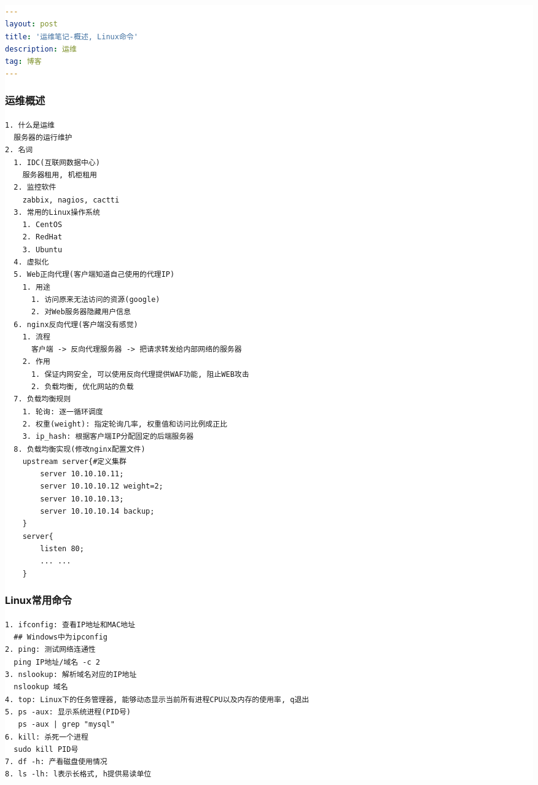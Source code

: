 ```yaml
---
layout: post
title: '运维笔记-概述, Linux命令'
description: 运维
tag: 博客
---     
```

### 运维概述
    1. 什么是运维
      服务器的运行维护
    2. 名词
      1. IDC(互联网数据中心)
        服务器租用, 机柜租用
      2. 监控软件
        zabbix, nagios, cactti
      3. 常用的Linux操作系统
        1. CentOS
        2. RedHat
        3. Ubuntu
      4. 虚拟化
      5. Web正向代理(客户端知道自己使用的代理IP)
        1. 用途
          1. 访问原来无法访问的资源(google)
          2. 对Web服务器隐藏用户信息
      6. nginx反向代理(客户端没有感觉)
        1. 流程
          客户端 -> 反向代理服务器 -> 把请求转发给内部网络的服务器
        2. 作用
          1. 保证内网安全, 可以使用反向代理提供WAF功能, 阻止WEB攻击
          2. 负载均衡, 优化网站的负载
      7. 负载均衡规则
        1. 轮询: 逐一循环调度
        2. 权重(weight): 指定轮询几率, 权重值和访问比例成正比
        3. ip_hash: 根据客户端IP分配固定的后端服务器
      8. 负载均衡实现(修改nginx配置文件)
        upstream server{#定义集群
            server 10.10.10.11;
            server 10.10.10.12 weight=2;
            server 10.10.10.13;
            server 10.10.10.14 backup;
        }
        server{
            listen 80;
            ... ...
        }

### Linux常用命令
    1. ifconfig: 查看IP地址和MAC地址
      ## Windows中为ipconfig
    2. ping: 测试网络连通性
      ping IP地址/域名 -c 2
    3. nslookup: 解析域名对应的IP地址
      nslookup 域名
    4. top: Linux下的任务管理器, 能够动态显示当前所有进程CPU以及内存的使用率, q退出
    5. ps -aux: 显示系统进程(PID号)
       ps -aux | grep "mysql"
    6. kill: 杀死一个进程
      sudo kill PID号
    7. df -h: 产看磁盘使用情况
    8. ls -lh: l表示长格式, h提供易读单位